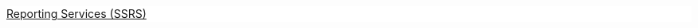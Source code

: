 [Reporting Services &#40;SSRS&#41;](../create-deploy-and-manage-mobile-and-paginated-reports.md)  
  
  
